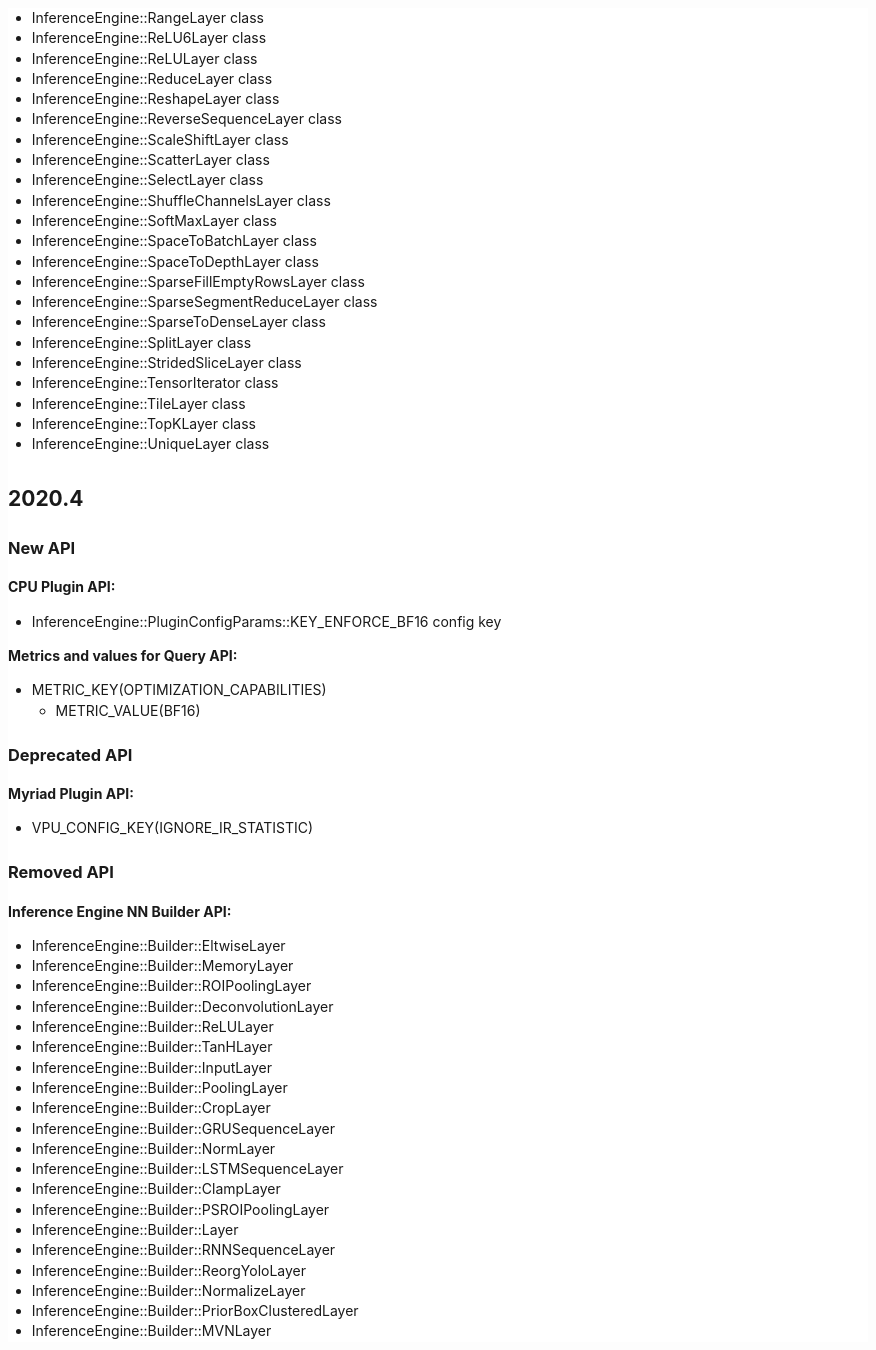  * InferenceEngine::RangeLayer class
 * InferenceEngine::ReLU6Layer class
 * InferenceEngine::ReLULayer class
 * InferenceEngine::ReduceLayer class
 * InferenceEngine::ReshapeLayer class
 * InferenceEngine::ReverseSequenceLayer class
 * InferenceEngine::ScaleShiftLayer class
 * InferenceEngine::ScatterLayer class
 * InferenceEngine::SelectLayer class
 * InferenceEngine::ShuffleChannelsLayer class
 * InferenceEngine::SoftMaxLayer class
 * InferenceEngine::SpaceToBatchLayer class
 * InferenceEngine::SpaceToDepthLayer class
 * InferenceEngine::SparseFillEmptyRowsLayer class
 * InferenceEngine::SparseSegmentReduceLayer class
 * InferenceEngine::SparseToDenseLayer class
 * InferenceEngine::SplitLayer class
 * InferenceEngine::StridedSliceLayer class
 * InferenceEngine::TensorIterator class
 * InferenceEngine::TileLayer class
 * InferenceEngine::TopKLayer class
 * InferenceEngine::UniqueLayer class

## 2020.4

### New API

 **CPU Plugin API:**

 * InferenceEngine::PluginConfigParams::KEY_ENFORCE_BF16 config key

 **Metrics and values for Query API:**

 * METRIC_KEY(OPTIMIZATION_CAPABILITIES)
	 * METRIC_VALUE(BF16)

### Deprecated API

 **Myriad Plugin API:**

 * VPU_CONFIG_KEY(IGNORE_IR_STATISTIC)

### Removed API

 **Inference Engine NN Builder API:**

 * InferenceEngine::Builder::EltwiseLayer
 * InferenceEngine::Builder::MemoryLayer
 * InferenceEngine::Builder::ROIPoolingLayer
 * InferenceEngine::Builder::DeconvolutionLayer
 * InferenceEngine::Builder::ReLULayer
 * InferenceEngine::Builder::TanHLayer
 * InferenceEngine::Builder::InputLayer
 * InferenceEngine::Builder::PoolingLayer
 * InferenceEngine::Builder::CropLayer
 * InferenceEngine::Builder::GRUSequenceLayer
 * InferenceEngine::Builder::NormLayer
 * InferenceEngine::Builder::LSTMSequenceLayer
 * InferenceEngine::Builder::ClampLayer
 * InferenceEngine::Builder::PSROIPoolingLayer
 * InferenceEngine::Builder::Layer
 * InferenceEngine::Builder::RNNSequenceLayer
 * InferenceEngine::Builder::ReorgYoloLayer
 * InferenceEngine::Builder::NormalizeLayer
 * InferenceEngine::Builder::PriorBoxClusteredLayer
 * InferenceEngine::Builder::MVNLayer